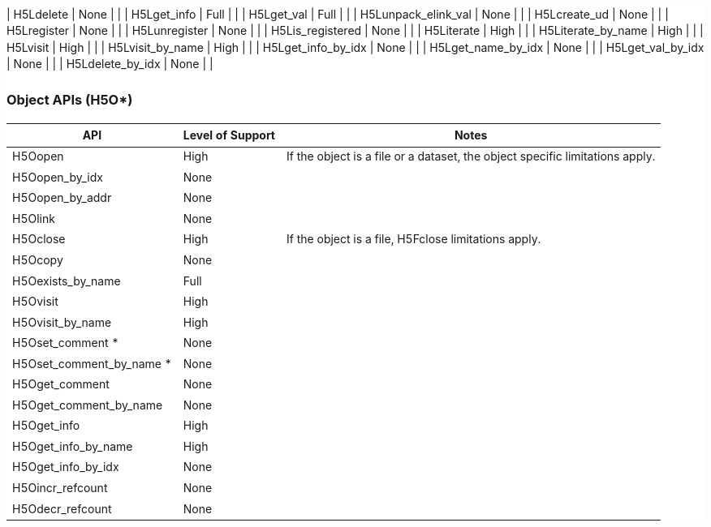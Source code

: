 | H5Ldelete           | None             |       |
| H5Lget_info         | Full             |       |
| H5Lget_val          | Full             |       |
| H5Lunpack_elink_val | None             |       |
| H5Lcreate_ud        | None             |       |
| H5Lregister         | None             |       |
| H5Lunregister       | None             |       |
| H5Lis_registered    | None             |       |
| H5Literate          | High             |       |
| H5Literate_by_name  | High             |       |
| H5Lvisit            | High             |       |
| H5Lvisit_by_name    | High             |       |
| H5Lget_info_by_idx  | None             |       |
| H5Lget_name_by_idx  | None             |       |
| H5Lget_val_by_idx   | None             |       |
| H5Ldelete_by_idx    | None             |       |

### Object APIs (H5O*)

| API                         | Level of Support | Notes                                                                          |
|-----------------------------|------------------|--------------------------------------------------------------------------------|
| H5Oopen                     | High             | If the object is a file or a dataset, the object specific limitations   apply. |
| H5Oopen_by_idx              | None             |                                                                                |
| H5Oopen_by_addr             | None             |                                                                                |
| H5Olink                     | None             |                                                                                |
| H5Oclose                    | High             | If the object is a file, H5Fclose limitations apply.                           |
| H5Ocopy                     | None             |                                                                                |
| H5Oexists_by_name           | Full             |                                                                                |
| H5Ovisit                    | High             |                                                                                |
| H5Ovisit_by_name            | High             |                                                                                |
| H5Oset_comment *            | None             |                                                                                |
| H5Oset_comment_by_name *    | None             |                                                                                |
| H5Oget_comment              | None             |                                                                                |
| H5Oget_comment_by_name      | None             |                                                                                |
| H5Oget_info                 | High             |                                                                                |
| H5Oget_info_by_name         | High             |                                                                                |
| H5Oget_info_by_idx          | None             |                                                                                |
| H5Oincr_refcount            | None             |                                                                                |
| H5Odecr_refcount            | None             |                                                                                |